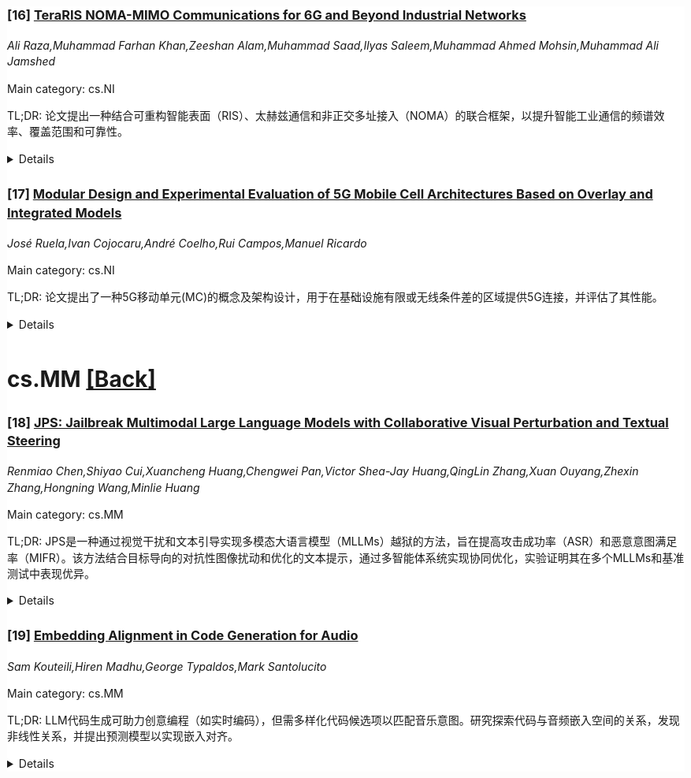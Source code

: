### [16] [TeraRIS NOMA-MIMO Communications for 6G and Beyond Industrial Networks](https://arxiv.org/abs/2508.05130)
*Ali Raza,Muhammad Farhan Khan,Zeeshan Alam,Muhammad Saad,Ilyas Saleem,Muhammad Ahmed Mohsin,Muhammad Ali Jamshed*

Main category: cs.NI

TL;DR: 论文提出一种结合可重构智能表面（RIS）、太赫兹通信和非正交多址接入（NOMA）的联合框架，以提升智能工业通信的频谱效率、覆盖范围和可靠性。


<details><summary>Details</summary></details>


### [17] [Modular Design and Experimental Evaluation of 5G Mobile Cell Architectures Based on Overlay and Integrated Models](https://arxiv.org/abs/2508.05249)
*José Ruela,Ivan Cojocaru,André Coelho,Rui Campos,Manuel Ricardo*

Main category: cs.NI

TL;DR: 论文提出了一种5G移动单元(MC)的概念及架构设计，用于在基础设施有限或无线条件差的区域提供5G连接，并评估了其性能。


<details><summary>Details</summary></details>


<div id='cs.MM'></div>

# cs.MM [[Back]](#toc)

### [18] [JPS: Jailbreak Multimodal Large Language Models with Collaborative Visual Perturbation and Textual Steering](https://arxiv.org/abs/2508.05087)
*Renmiao Chen,Shiyao Cui,Xuancheng Huang,Chengwei Pan,Victor Shea-Jay Huang,QingLin Zhang,Xuan Ouyang,Zhexin Zhang,Hongning Wang,Minlie Huang*

Main category: cs.MM

TL;DR: JPS是一种通过视觉干扰和文本引导实现多模态大语言模型（MLLMs）越狱的方法，旨在提高攻击成功率（ASR）和恶意意图满足率（MIFR）。该方法结合目标导向的对抗性图像扰动和优化的文本提示，通过多智能体系统实现协同优化，实验证明其在多个MLLMs和基准测试中表现优异。


<details><summary>Details</summary></details>


### [19] [Embedding Alignment in Code Generation for Audio](https://arxiv.org/abs/2508.05473)
*Sam Kouteili,Hiren Madhu,George Typaldos,Mark Santolucito*

Main category: cs.MM

TL;DR: LLM代码生成可助力创意编程（如实时编码），但需多样化代码候选项以匹配音乐意图。研究探索代码与音频嵌入空间的关系，发现非线性关系，并提出预测模型以实现嵌入对齐。


<details><summary>Details</summary></details>


<div id='cs.HC'></div>
